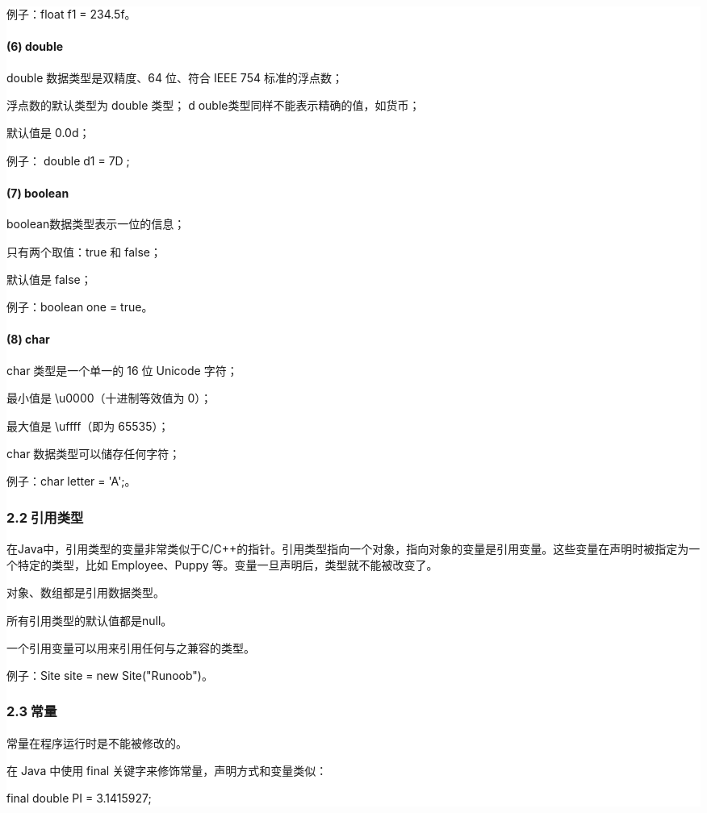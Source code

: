 例子：float f1 = 234.5f。

#### (6) double

double 数据类型是双精度、64 位、符合 IEEE 754 标准的浮点数；

浮点数的默认类型为 double 类型；
d
ouble类型同样不能表示精确的值，如货币；

默认值是 0.0d；

例子： double   d1  = 7D ;


#### (7) boolean

boolean数据类型表示一位的信息；

只有两个取值：true 和 false；

默认值是 false；

例子：boolean one = true。


#### (8) char

char 类型是一个单一的 16 位 Unicode 字符；

最小值是 \u0000（十进制等效值为 0）；

最大值是 \uffff（即为 65535）；

char 数据类型可以储存任何字符；

例子：char letter = 'A';。



### 2.2 引用类型

在Java中，引用类型的变量非常类似于C/C++的指针。引用类型指向一个对象，指向对象的变量是引用变量。这些变量在声明时被指定为一个特定的类型，比如 Employee、Puppy 等。变量一旦声明后，类型就不能被改变了。

对象、数组都是引用数据类型。

所有引用类型的默认值都是null。

一个引用变量可以用来引用任何与之兼容的类型。

例子：Site site = new Site("Runoob")。



### 2.3 常量

常量在程序运行时是不能被修改的。

在 Java 中使用 final 关键字来修饰常量，声明方式和变量类似：

final double PI = 3.1415927;
